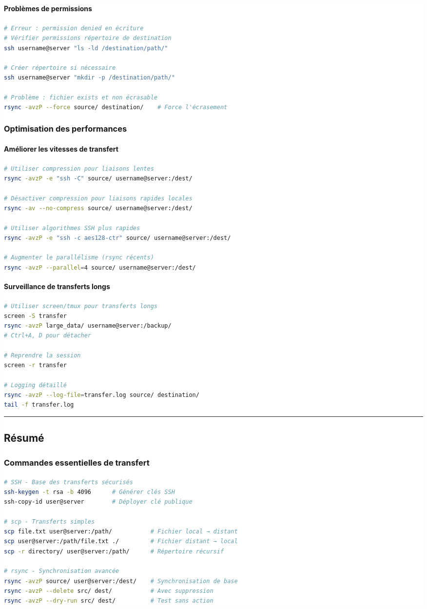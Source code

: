 #### Problèmes de permissions
```bash
# Erreur : permission denied en écriture
# Vérifier permissions répertoire de destination
ssh username@server "ls -ld /destination/path/"

# Créer répertoire si nécessaire
ssh username@server "mkdir -p /destination/path/"

# Problème : fichier exists et non écrasable
rsync -avzP --force source/ destination/    # Force l'écrasement
```

### Optimisation des performances

#### Améliorer les vitesses de transfert
```bash
# Utiliser compression pour liaisons lentes
rsync -avzP -e "ssh -C" source/ username@server:/dest/

# Désactiver compression pour liaisons rapides locales
rsync -av --no-compress source/ username@server:/dest/

# Utiliser algorithmes SSH plus rapides
rsync -avzP -e "ssh -c aes128-ctr" source/ username@server:/dest/

# Augmenter le parallélisme (rsync récents)
rsync -avzP --parallel=4 source/ username@server:/dest/
```

#### Surveillance de transferts longs
```bash
# Utiliser screen/tmux pour transferts longs
screen -S transfer
rsync -avzP large_data/ username@server:/backup/
# Ctrl+A, D pour détacher

# Reprendre la session
screen -r transfer

# Logging détaillé
rsync -avzP --log-file=transfer.log source/ destination/
tail -f transfer.log
```

---

## Résumé

### Commandes essentielles de transfert
```bash
# SSH - Base des transferts sécurisés
ssh-keygen -t rsa -b 4096      # Générer clés SSH
ssh-copy-id user@server        # Déployer clé publique

# scp - Transferts simples
scp file.txt user@server:/path/           # Fichier local → distant
scp user@server:/path/file.txt ./         # Fichier distant → local
scp -r directory/ user@server:/path/      # Répertoire récursif

# rsync - Synchronisation avancée  
rsync -avzP source/ user@server:/dest/    # Synchronisation de base
rsync -avzP --delete src/ dest/           # Avec suppression
rsync -avzP --dry-run src/ dest/          # Test sans action
```
